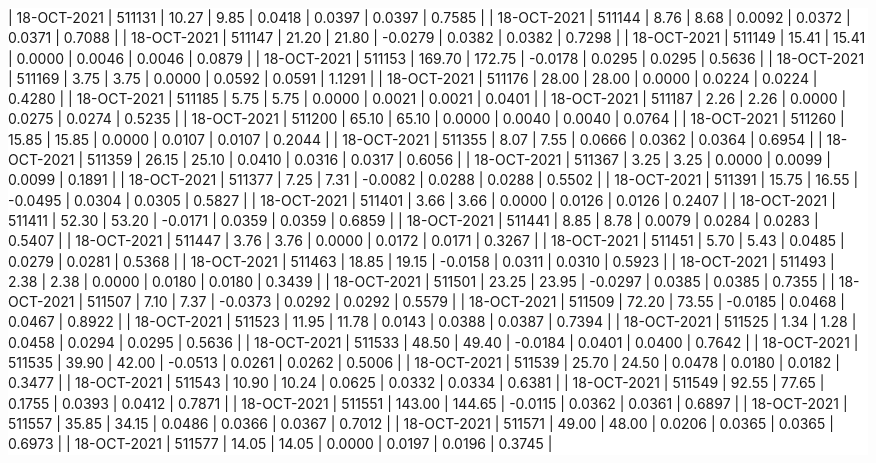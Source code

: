 | 18-OCT-2021 | 511131 | 10.27 | 9.85 | 0.0418 | 0.0397 | 0.0397 | 0.7585 |
| 18-OCT-2021 | 511144 | 8.76 | 8.68 | 0.0092 | 0.0372 | 0.0371 | 0.7088 |
| 18-OCT-2021 | 511147 | 21.20 | 21.80 | -0.0279 | 0.0382 | 0.0382 | 0.7298 |
| 18-OCT-2021 | 511149 | 15.41 | 15.41 | 0.0000 | 0.0046 | 0.0046 | 0.0879 |
| 18-OCT-2021 | 511153 | 169.70 | 172.75 | -0.0178 | 0.0295 | 0.0295 | 0.5636 |
| 18-OCT-2021 | 511169 | 3.75 | 3.75 | 0.0000 | 0.0592 | 0.0591 | 1.1291 |
| 18-OCT-2021 | 511176 | 28.00 | 28.00 | 0.0000 | 0.0224 | 0.0224 | 0.4280 |
| 18-OCT-2021 | 511185 | 5.75 | 5.75 | 0.0000 | 0.0021 | 0.0021 | 0.0401 |
| 18-OCT-2021 | 511187 | 2.26 | 2.26 | 0.0000 | 0.0275 | 0.0274 | 0.5235 |
| 18-OCT-2021 | 511200 | 65.10 | 65.10 | 0.0000 | 0.0040 | 0.0040 | 0.0764 |
| 18-OCT-2021 | 511260 | 15.85 | 15.85 | 0.0000 | 0.0107 | 0.0107 | 0.2044 |
| 18-OCT-2021 | 511355 | 8.07 | 7.55 | 0.0666 | 0.0362 | 0.0364 | 0.6954 |
| 18-OCT-2021 | 511359 | 26.15 | 25.10 | 0.0410 | 0.0316 | 0.0317 | 0.6056 |
| 18-OCT-2021 | 511367 | 3.25 | 3.25 | 0.0000 | 0.0099 | 0.0099 | 0.1891 |
| 18-OCT-2021 | 511377 | 7.25 | 7.31 | -0.0082 | 0.0288 | 0.0288 | 0.5502 |
| 18-OCT-2021 | 511391 | 15.75 | 16.55 | -0.0495 | 0.0304 | 0.0305 | 0.5827 |
| 18-OCT-2021 | 511401 | 3.66 | 3.66 | 0.0000 | 0.0126 | 0.0126 | 0.2407 |
| 18-OCT-2021 | 511411 | 52.30 | 53.20 | -0.0171 | 0.0359 | 0.0359 | 0.6859 |
| 18-OCT-2021 | 511441 | 8.85 | 8.78 | 0.0079 | 0.0284 | 0.0283 | 0.5407 |
| 18-OCT-2021 | 511447 | 3.76 | 3.76 | 0.0000 | 0.0172 | 0.0171 | 0.3267 |
| 18-OCT-2021 | 511451 | 5.70 | 5.43 | 0.0485 | 0.0279 | 0.0281 | 0.5368 |
| 18-OCT-2021 | 511463 | 18.85 | 19.15 | -0.0158 | 0.0311 | 0.0310 | 0.5923 |
| 18-OCT-2021 | 511493 | 2.38 | 2.38 | 0.0000 | 0.0180 | 0.0180 | 0.3439 |
| 18-OCT-2021 | 511501 | 23.25 | 23.95 | -0.0297 | 0.0385 | 0.0385 | 0.7355 |
| 18-OCT-2021 | 511507 | 7.10 | 7.37 | -0.0373 | 0.0292 | 0.0292 | 0.5579 |
| 18-OCT-2021 | 511509 | 72.20 | 73.55 | -0.0185 | 0.0468 | 0.0467 | 0.8922 |
| 18-OCT-2021 | 511523 | 11.95 | 11.78 | 0.0143 | 0.0388 | 0.0387 | 0.7394 |
| 18-OCT-2021 | 511525 | 1.34 | 1.28 | 0.0458 | 0.0294 | 0.0295 | 0.5636 |
| 18-OCT-2021 | 511533 | 48.50 | 49.40 | -0.0184 | 0.0401 | 0.0400 | 0.7642 |
| 18-OCT-2021 | 511535 | 39.90 | 42.00 | -0.0513 | 0.0261 | 0.0262 | 0.5006 |
| 18-OCT-2021 | 511539 | 25.70 | 24.50 | 0.0478 | 0.0180 | 0.0182 | 0.3477 |
| 18-OCT-2021 | 511543 | 10.90 | 10.24 | 0.0625 | 0.0332 | 0.0334 | 0.6381 |
| 18-OCT-2021 | 511549 | 92.55 | 77.65 | 0.1755 | 0.0393 | 0.0412 | 0.7871 |
| 18-OCT-2021 | 511551 | 143.00 | 144.65 | -0.0115 | 0.0362 | 0.0361 | 0.6897 |
| 18-OCT-2021 | 511557 | 35.85 | 34.15 | 0.0486 | 0.0366 | 0.0367 | 0.7012 |
| 18-OCT-2021 | 511571 | 49.00 | 48.00 | 0.0206 | 0.0365 | 0.0365 | 0.6973 |
| 18-OCT-2021 | 511577 | 14.05 | 14.05 | 0.0000 | 0.0197 | 0.0196 | 0.3745 |